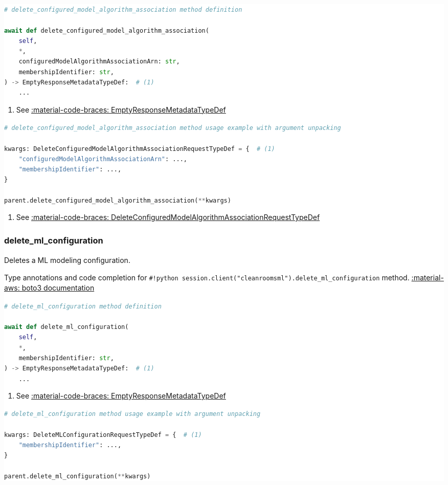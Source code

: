 ```python
# delete_configured_model_algorithm_association method definition

await def delete_configured_model_algorithm_association(
    self,
    *,
    configuredModelAlgorithmAssociationArn: str,
    membershipIdentifier: str,
) -> EmptyResponseMetadataTypeDef:  # (1)
    ...
```

1. See [:material-code-braces: EmptyResponseMetadataTypeDef](./type_defs.md#emptyresponsemetadatatypedef)


```python
# delete_configured_model_algorithm_association method usage example with argument unpacking

kwargs: DeleteConfiguredModelAlgorithmAssociationRequestTypeDef = {  # (1)
    "configuredModelAlgorithmAssociationArn": ...,
    "membershipIdentifier": ...,
}

parent.delete_configured_model_algorithm_association(**kwargs)
```

1. See [:material-code-braces: DeleteConfiguredModelAlgorithmAssociationRequestTypeDef](./type_defs.md#deleteconfiguredmodelalgorithmassociationrequesttypedef)

### delete\_ml\_configuration

Deletes a ML modeling configuration.

Type annotations and code completion for `#!python session.client("cleanroomsml").delete_ml_configuration` method.
[:material-aws: boto3 documentation](https://boto3.amazonaws.com/v1/documentation/api/latest/reference/services/cleanroomsml.html#CleanRoomsML.Client)

```python
# delete_ml_configuration method definition

await def delete_ml_configuration(
    self,
    *,
    membershipIdentifier: str,
) -> EmptyResponseMetadataTypeDef:  # (1)
    ...
```

1. See [:material-code-braces: EmptyResponseMetadataTypeDef](./type_defs.md#emptyresponsemetadatatypedef)


```python
# delete_ml_configuration method usage example with argument unpacking

kwargs: DeleteMLConfigurationRequestTypeDef = {  # (1)
    "membershipIdentifier": ...,
}

parent.delete_ml_configuration(**kwargs)
```

